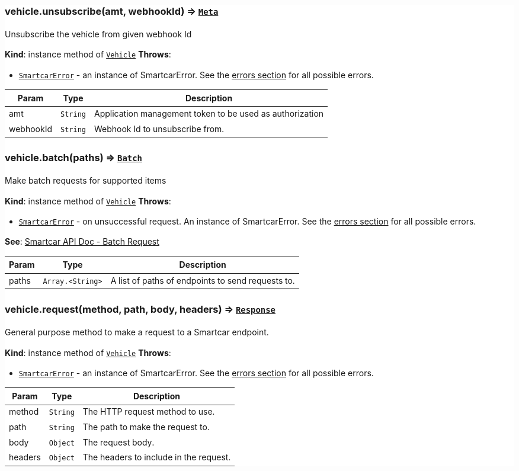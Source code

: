 <a name="Vehicle+unsubscribe"></a>

### vehicle.unsubscribe(amt, webhookId) ⇒ [<code>Meta</code>](#Meta)
Unsubscribe  the vehicle from given webhook Id

**Kind**: instance method of [<code>Vehicle</code>](#Vehicle)
**Throws**:

- [<code>SmartcarError</code>](#SmartcarError) - an instance of SmartcarError.
  See the [errors section](https://github.com/smartcar/node-sdk/tree/master/doc#errors)
  for all possible errors.


| Param | Type | Description |
| --- | --- | --- |
| amt | <code>String</code> | Application management token to be used as authorization |
| webhookId | <code>String</code> | Webhook Id to unsubscribe from. |

<a name="Vehicle+batch"></a>

### vehicle.batch(paths) ⇒ [<code>Batch</code>](#Batch)
Make batch requests for supported items

**Kind**: instance method of [<code>Vehicle</code>](#Vehicle)
**Throws**:

- [<code>SmartcarError</code>](#SmartcarError) - on unsuccessful request. An instance of SmartcarError.
  See the [errors section](https://github.com/smartcar/node-sdk/tree/master/doc#errors)
  for all possible errors.

**See**: [Smartcar API Doc - Batch Request](https://smartcar.com/docs/api#post-batch-request)

| Param | Type | Description |
| --- | --- | --- |
| paths | <code>Array.&lt;String&gt;</code> | A list of paths of endpoints to send requests to. |

<a name="Vehicle+request"></a>

### vehicle.request(method, path, body, headers) ⇒ [<code>Response</code>](#Response)
General purpose method to make a request to a Smartcar endpoint.

**Kind**: instance method of [<code>Vehicle</code>](#Vehicle)
**Throws**:

- [<code>SmartcarError</code>](#SmartcarError) - an instance of SmartcarError.
  See the [errors section](https://github.com/smartcar/node-sdk/tree/master/doc#errors)
  for all possible errors.


| Param | Type | Description |
| --- | --- | --- |
| method | <code>String</code> | The HTTP request method to use. |
| path | <code>String</code> | The path to make the request to. |
| body | <code>Object</code> | The request body. |
| headers | <code>Object</code> | The headers to include in the request. |
